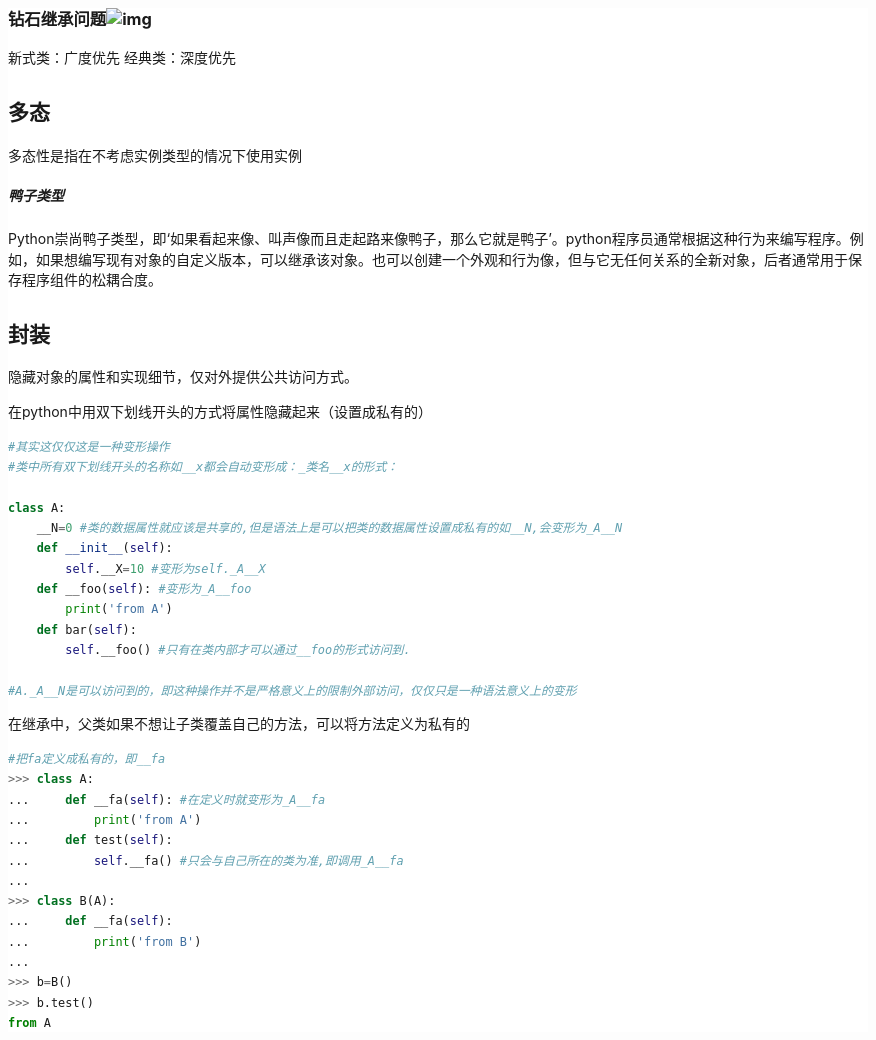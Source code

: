 ### 钻石继承问题![img](https://images2017.cnblogs.com/blog/827651/201708/827651-20170812154958413-730706385.png)

新式类：广度优先
经典类：深度优先



## 多态

多态性是指在不考虑实例类型的情况下使用实例

##### 鸭子类型

Python崇尚鸭子类型，即‘如果看起来像、叫声像而且走起路来像鸭子，那么它就是鸭子’。python程序员通常根据这种行为来编写程序。例如，如果想编写现有对象的自定义版本，可以继承该对象。也可以创建一个外观和行为像，但与它无任何关系的全新对象，后者通常用于保存程序组件的松耦合度。



## 封装

隐藏对象的属性和实现细节，仅对外提供公共访问方式。 

在python中用双下划线开头的方式将属性隐藏起来（设置成私有的）

```python
#其实这仅仅这是一种变形操作
#类中所有双下划线开头的名称如__x都会自动变形成：_类名__x的形式：

class A:
    __N=0 #类的数据属性就应该是共享的,但是语法上是可以把类的数据属性设置成私有的如__N,会变形为_A__N
    def __init__(self):
        self.__X=10 #变形为self._A__X
    def __foo(self): #变形为_A__foo
        print('from A')
    def bar(self):
        self.__foo() #只有在类内部才可以通过__foo的形式访问到.

#A._A__N是可以访问到的，即这种操作并不是严格意义上的限制外部访问，仅仅只是一种语法意义上的变形
```

在继承中，父类如果不想让子类覆盖自己的方法，可以将方法定义为私有的

```python
#把fa定义成私有的，即__fa
>>> class A:
...     def __fa(self): #在定义时就变形为_A__fa
...         print('from A')
...     def test(self):
...         self.__fa() #只会与自己所在的类为准,即调用_A__fa
... 
>>> class B(A):
...     def __fa(self):
...         print('from B')
... 
>>> b=B()
>>> b.test()
from A
```
